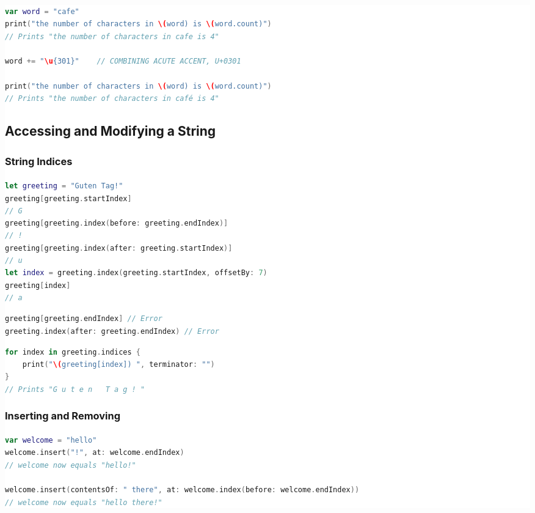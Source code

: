 ```Swift
var word = "cafe"
print("the number of characters in \(word) is \(word.count)")
// Prints "the number of characters in cafe is 4"

word += "\u{301}"    // COMBINING ACUTE ACCENT, U+0301

print("the number of characters in \(word) is \(word.count)")
// Prints "the number of characters in café is 4"

```

## Accessing and Modifying a String
### String Indices

```Swift
let greeting = "Guten Tag!"
greeting[greeting.startIndex]
// G
greeting[greeting.index(before: greeting.endIndex)]
// !
greeting[greeting.index(after: greeting.startIndex)]
// u
let index = greeting.index(greeting.startIndex, offsetBy: 7)
greeting[index]
// a

```


```Swift
greeting[greeting.endIndex] // Error
greeting.index(after: greeting.endIndex) // Error

```


```Swift
for index in greeting.indices {
    print("\(greeting[index]) ", terminator: "")
}
// Prints "G u t e n   T a g ! "

```

### Inserting and Removing

```Swift
var welcome = "hello"
welcome.insert("!", at: welcome.endIndex)
// welcome now equals "hello!"

welcome.insert(contentsOf: " there", at: welcome.index(before: welcome.endIndex))
// welcome now equals "hello there!"

```
